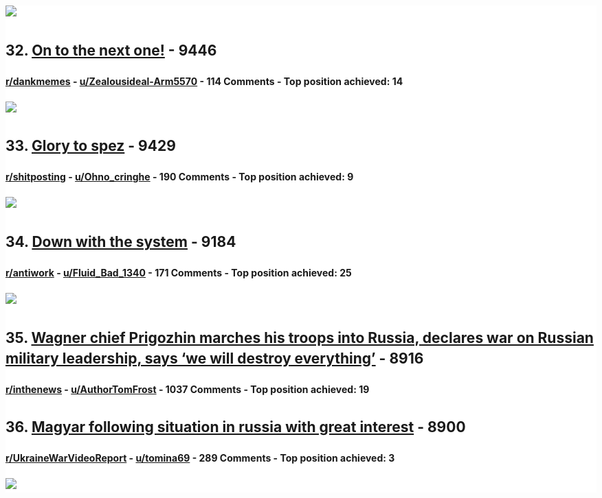 <a href="https://i.redd.it/c198gfm5sx7b1.png"><img src="https://b.thumbs.redditmedia.com/n16R3IviIoYJNUZk8ZaSr8OyHwsazrxdtfGELzZ_Nng.jpg"></img></a>

## 32. [On to the next one!](http://reddit.com/r/dankmemes/comments/14hkukt/on_to_the_next_one/) - 9446
#### [r/dankmemes](http://reddit.com/r/dankmemes) - [u/Zealousideal-Arm5570](http://reddit.com/u/Zealousideal-Arm5570) - 114 Comments - Top position achieved: 14

<a href="https://i.redd.it/c300ivxqnw7b1.jpg"><img src="https://b.thumbs.redditmedia.com/vaYM8oXMURvzCOzvomVXsCAMLFpPzfxFCWYNuD0x_As.jpg"></img></a>

## 33. [Glory to spez](http://reddit.com/r/shitposting/comments/14hoy1x/glory_to_spez/) - 9429
#### [r/shitposting](http://reddit.com/r/shitposting) - [u/Ohno_cringhe](http://reddit.com/u/Ohno_cringhe) - 190 Comments - Top position achieved: 9

<a href="https://v.redd.it/i5blfjezux7b1"><img src="https://external-preview.redd.it/cTY1bXE3YXp1eDdiMTiyREKRhvmYecnPVS3EJiDA_cGmIvtwKybDEBaPWtOB.png?width=140&amp;height=114&amp;crop=140:114,smart&amp;format=jpg&amp;v=enabled&amp;lthumb=true&amp;s=9ff131a8be9f94b1ecd88ae9bdb87599e161a054"></img></a>

## 34. [Down with the system](http://reddit.com/r/antiwork/comments/14hfvwb/down_with_the_system/) - 9184
#### [r/antiwork](http://reddit.com/r/antiwork) - [u/Fluid_Bad_1340](http://reddit.com/u/Fluid_Bad_1340) - 171 Comments - Top position achieved: 25

<a href="https://i.redd.it/mdcbeyzcdv7b1.jpg"><img src="https://b.thumbs.redditmedia.com/hMcpoYfMgzMT2oX71S0Y52PK8Kb-jNGg-u7TEq0HaHg.jpg"></img></a>

## 35. [Wagner chief Prigozhin marches his troops into Russia, declares war on Russian military leadership, says ‘we will destroy everything’](http://reddit.com/r/inthenews/comments/14he8d4/wagner_chief_prigozhin_marches_his_troops_into/) - 8916
#### [r/inthenews](http://reddit.com/r/inthenews) - [u/AuthorTomFrost](http://reddit.com/u/AuthorTomFrost) - 1037 Comments - Top position achieved: 19

## 36. [Magyar following situation in russia with great interest](http://reddit.com/r/UkraineWarVideoReport/comments/14hol74/magyar_following_situation_in_russia_with_great/) - 8900
#### [r/UkraineWarVideoReport](http://reddit.com/r/UkraineWarVideoReport) - [u/tomina69](http://reddit.com/u/tomina69) - 289 Comments - Top position achieved: 3

<a href="https://v.redd.it/nyz1r2d6rx7b1"><img src="https://external-preview.redd.it/bjZobjNlNzZyeDdiMcji1-n-m2gRZRWPXxihKnJX_13dNw9bX1zEoefxIzlu.png?width=140&amp;height=140&amp;crop=140:140,smart&amp;format=jpg&amp;v=enabled&amp;lthumb=true&amp;s=1dc0f40432d4d528371f19d2980df016e5c2b189"></img></a>

